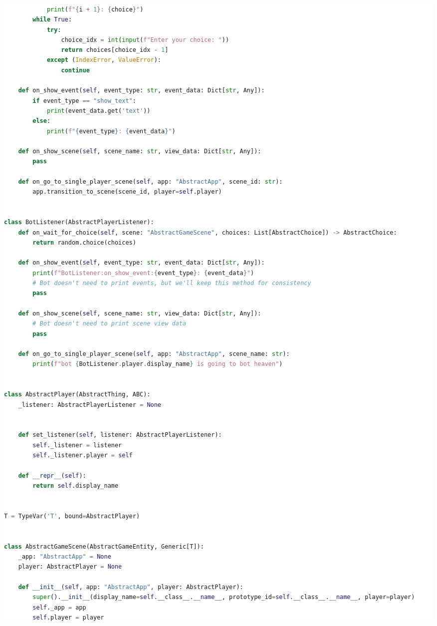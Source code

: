 ```python engine/lib.py
            print(f"{i + 1}: {choice}")
        while True:
            try:
                choice_idx = int(input(f"Enter your choice: "))
                return choices[choice_idx - 1]
            except (IndexError, ValueError):
                continue

    def on_show_event(self, event_type: str, event_data: Dict[str, Any]):
        if event_type == "show_text":
            print(event_data.get('text'))
        else:
            print(f"{event_type}: {event_data}")

    def on_show_scene(self, scene_name: str, view_data: Dict[str, Any]):
        pass

    def on_go_to_single_player_scene(self, app: "AbstractApp", scene_id: str):
        app.transition_to_scene(scene_id, player=self.player)


class BotListener(AbstractPlayerListener):
    def on_wait_for_choice(self, scene: "AbstractGameScene", choices: List[AbstractChoice]) -> AbstractChoice:
        return random.choice(choices)

    def on_show_event(self, event_type: str, event_data: Dict[str, Any]):
        print(f"BotListener:on_show_event:{event_type}: {event_data}")
        # Bot doesn't need to print events, but we'll keep this method for consistency
        pass

    def on_show_scene(self, scene_name: str, view_data: Dict[str, Any]):
        # Bot doesn't need to print scene view data
        pass

    def on_go_to_single_player_scene(self, app: "AbstractApp", scene_name: str):
        print(f"bot {BotListener.player.display_name} is going to bot heaven")


class AbstractPlayer(AbstractThing, ABC):
    _listener: AbstractPlayerListener = None


    def set_listener(self, listener: AbstractPlayerListener):
        self._listener = listener
        self._listener.player = self

    def __repr__(self):
        return self.display_name


T = TypeVar('T', bound=AbstractPlayer)


class AbstractGameScene(AbstractGameEntity, Generic[T]):
    _app: "AbstractApp" = None
    player: AbstractPlayer = None

    def __init__(self, app: "AbstractApp", player: AbstractPlayer):
        super().__init__(display_name=self.__class__.__name__, prototype_id=self.__class__.__name__, player=player)
        self._app = app
        self.player = player
```